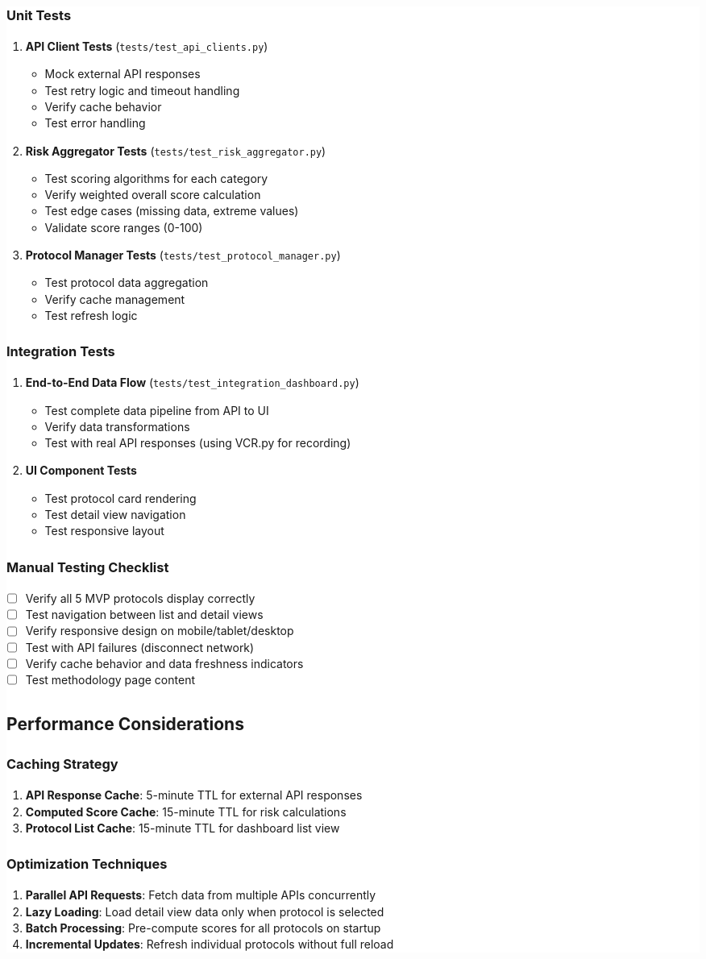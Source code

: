 ### Unit Tests

1. **API Client Tests** (`tests/test_api_clients.py`)
   - Mock external API responses
   - Test retry logic and timeout handling
   - Verify cache behavior
   - Test error handling

2. **Risk Aggregator Tests** (`tests/test_risk_aggregator.py`)
   - Test scoring algorithms for each category
   - Verify weighted overall score calculation
   - Test edge cases (missing data, extreme values)
   - Validate score ranges (0-100)

3. **Protocol Manager Tests** (`tests/test_protocol_manager.py`)
   - Test protocol data aggregation
   - Verify cache management
   - Test refresh logic

### Integration Tests

1. **End-to-End Data Flow** (`tests/test_integration_dashboard.py`)
   - Test complete data pipeline from API to UI
   - Verify data transformations
   - Test with real API responses (using VCR.py for recording)

2. **UI Component Tests**
   - Test protocol card rendering
   - Test detail view navigation
   - Test responsive layout

### Manual Testing Checklist

- [ ] Verify all 5 MVP protocols display correctly
- [ ] Test navigation between list and detail views
- [ ] Verify responsive design on mobile/tablet/desktop
- [ ] Test with API failures (disconnect network)
- [ ] Verify cache behavior and data freshness indicators
- [ ] Test methodology page content

## Performance Considerations

### Caching Strategy

1. **API Response Cache**: 5-minute TTL for external API responses
2. **Computed Score Cache**: 15-minute TTL for risk calculations
3. **Protocol List Cache**: 15-minute TTL for dashboard list view

### Optimization Techniques

1. **Parallel API Requests**: Fetch data from multiple APIs concurrently
2. **Lazy Loading**: Load detail view data only when protocol is selected
3. **Batch Processing**: Pre-compute scores for all protocols on startup
4. **Incremental Updates**: Refresh individual protocols without full reload
